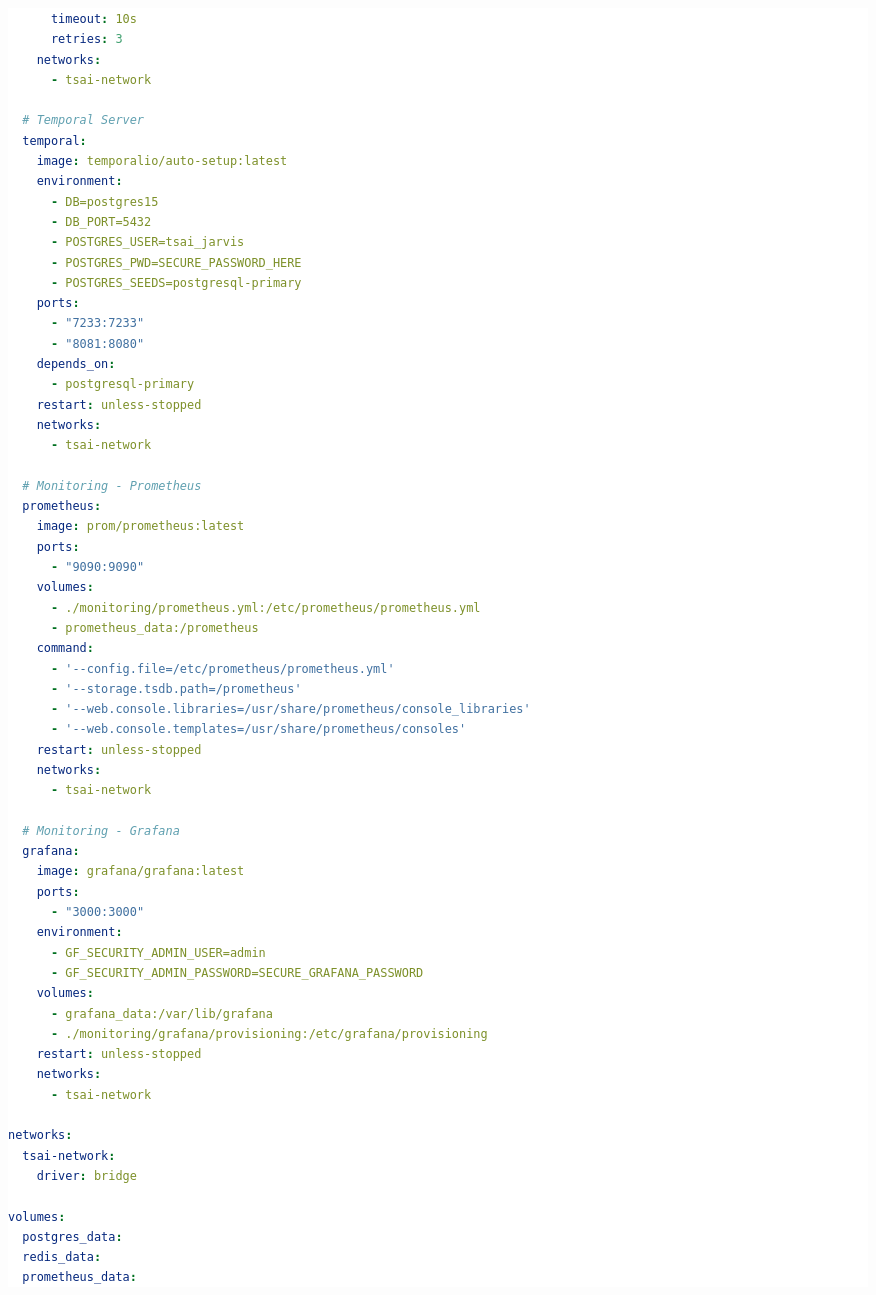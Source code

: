 ```yaml
      timeout: 10s
      retries: 3
    networks:
      - tsai-network

  # Temporal Server
  temporal:
    image: temporalio/auto-setup:latest
    environment:
      - DB=postgres15
      - DB_PORT=5432
      - POSTGRES_USER=tsai_jarvis
      - POSTGRES_PWD=SECURE_PASSWORD_HERE
      - POSTGRES_SEEDS=postgresql-primary
    ports:
      - "7233:7233"
      - "8081:8080"
    depends_on:
      - postgresql-primary
    restart: unless-stopped
    networks:
      - tsai-network

  # Monitoring - Prometheus
  prometheus:
    image: prom/prometheus:latest
    ports:
      - "9090:9090"
    volumes:
      - ./monitoring/prometheus.yml:/etc/prometheus/prometheus.yml
      - prometheus_data:/prometheus
    command:
      - '--config.file=/etc/prometheus/prometheus.yml'
      - '--storage.tsdb.path=/prometheus'
      - '--web.console.libraries=/usr/share/prometheus/console_libraries'
      - '--web.console.templates=/usr/share/prometheus/consoles'
    restart: unless-stopped
    networks:
      - tsai-network

  # Monitoring - Grafana
  grafana:
    image: grafana/grafana:latest
    ports:
      - "3000:3000"
    environment:
      - GF_SECURITY_ADMIN_USER=admin
      - GF_SECURITY_ADMIN_PASSWORD=SECURE_GRAFANA_PASSWORD
    volumes:
      - grafana_data:/var/lib/grafana
      - ./monitoring/grafana/provisioning:/etc/grafana/provisioning
    restart: unless-stopped
    networks:
      - tsai-network

networks:
  tsai-network:
    driver: bridge

volumes:
  postgres_data:
  redis_data:
  prometheus_data:
```
